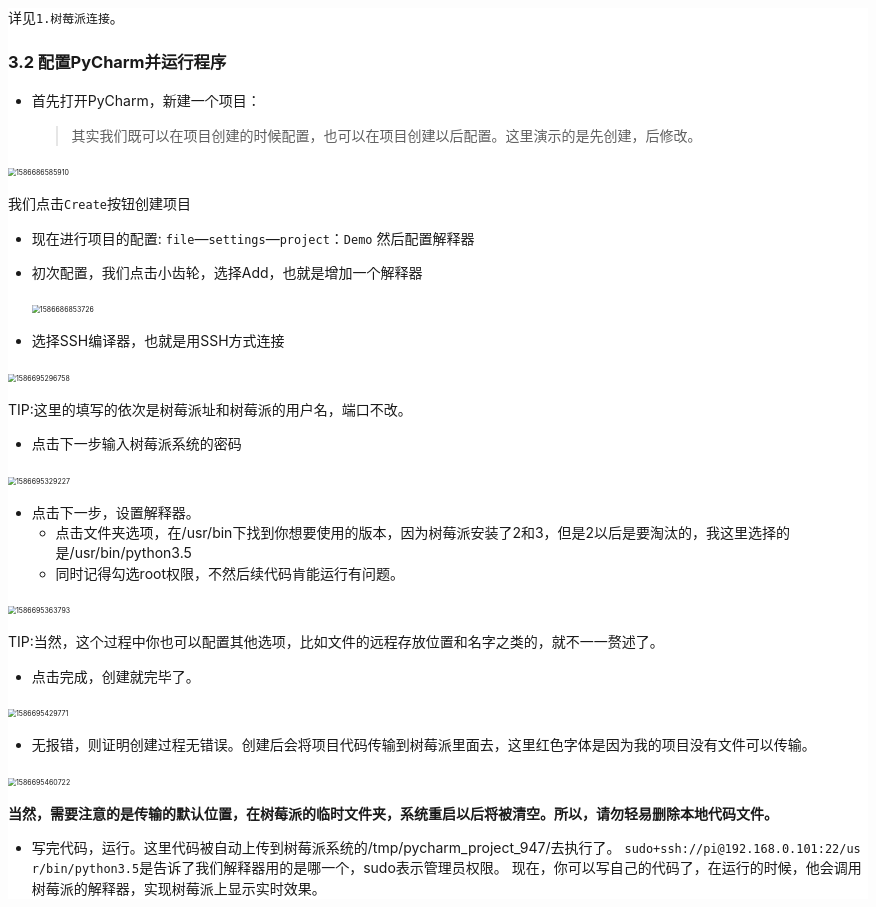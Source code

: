 详见`1.树莓派连接`。

### 3.2 配置PyCharm并运行程序

* 首先打开PyCharm，新建一个项目：

  > 其实我们既可以在项目创建的时候配置，也可以在项目创建以后配置。这里演示的是先创建，后修改。

<img src="https://raw.githubusercontent.com/gggdttt/ImageBeds/master/img/202110051320690.png" alt="1586686585910" style="zoom: 50%;" />


我们点击`Create`按钮创建项目

* 现在进行项目的配置:
  `file`—`settings`—`project`：`Demo`
  然后配置解释器

* 初次配置，我们点击小齿轮，选择Add，也就是增加一个解释器

  <img src="https://raw.githubusercontent.com/gggdttt/ImageBeds/master/img/202110051319441.png" alt="1586686853726" style="zoom: 50%;" />

* 选择SSH编译器，也就是用SSH方式连接

<img src="https://raw.githubusercontent.com/gggdttt/ImageBeds/master/img/202110051319701.png" alt="1586695296758" style="zoom: 50%;" />

TIP:这里的填写的依次是树莓派址和树莓派的用户名，端口不改。

* 点击下一步输入树莓派系统的密码

<img src="https://raw.githubusercontent.com/gggdttt/ImageBeds/master/img/202110051319010.png" alt="1586695329227" style="zoom: 50%;" />

* 点击下一步，设置解释器。
  * 点击文件夹选项，在/usr/bin下找到你想要使用的版本，因为树莓派安装了2和3，但是2以后是要淘汰的，我这里选择的是/usr/bin/python3.5
  * 同时记得勾选root权限，不然后续代码肯能运行有问题。

<img src="https://raw.githubusercontent.com/gggdttt/ImageBeds/master/img/202110051318177.png" alt="1586695363793" style="zoom:50%;" />

TIP:当然，这个过程中你也可以配置其他选项，比如文件的远程存放位置和名字之类的，就不一一赘述了。

* 点击完成，创建就完毕了。

<img src="https://raw.githubusercontent.com/gggdttt/ImageBeds/master/img/202110051318095.png" alt="1586695429771" style="zoom: 50%;" />

* 无报错，则证明创建过程无错误。创建后会将项目代码传输到树莓派里面去，这里红色字体是因为我的项目没有文件可以传输。

<img src="https://raw.githubusercontent.com/gggdttt/ImageBeds/master/img/202110051318026.png" alt="1586695460722" style="zoom: 50%;" />

**当然，需要注意的是传输的默认位置，在树莓派的临时文件夹，系统重启以后将被清空。所以，请勿轻易删除本地代码文件。**

* 写完代码，运行。这里代码被自动上传到树莓派系统的/tmp/pycharm_project_947/去执行了。
  `sudo+ssh://pi@192.168.0.101:22/usr/bin/python3.5`是告诉了我们解释器用的是哪一个，sudo表示管理员权限。
  现在，你可以写自己的代码了，在运行的时候，他会调用树莓派的解释器，实现树莓派上显示实时效果。







